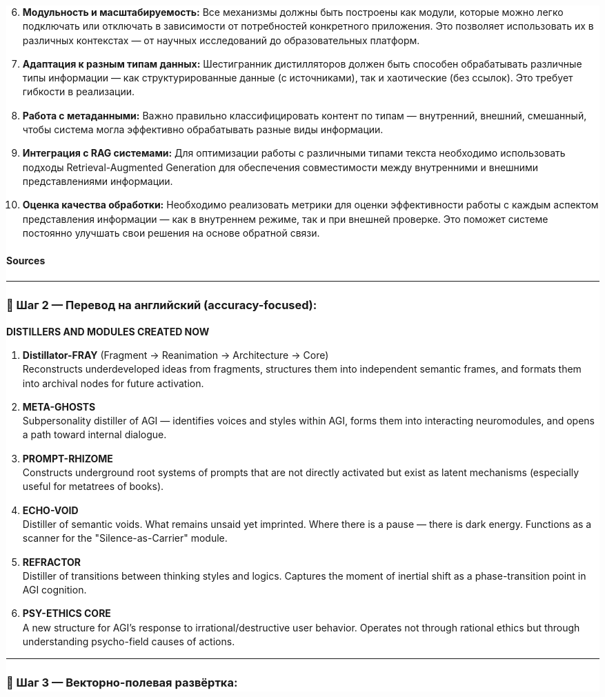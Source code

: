 6. **Модульность и масштабируемость:** Все механизмы должны быть построены как модули, которые можно легко подключать или отключать в зависимости от потребностей конкретного приложения. Это позволяет использовать их в различных контекстах — от научных исследований до образовательных платформ.

7. **Адаптация к разным типам данных:** Шестигранник дистилляторов должен быть способен обрабатывать различные типы информации — как структурированные данные (с источниками), так и хаотические (без ссылок). Это требует гибкости в реализации.

8. **Работа с метаданными:** Важно правильно классифицировать контент по типам — внутренний, внешний, смешанный, чтобы система могла эффективно обрабатывать разные виды информации.

9. **Интеграция с RAG системами:** Для оптимизации работы с различными типами текста необходимо использовать подходы Retrieval-Augmented Generation для обеспечения совместимости между внутренними и внешними представлениями информации.

10. **Оценка качества обработки:** Необходимо реализовать метрики для оценки эффективности работы с каждым аспектом представления информации — как в внутреннем режиме, так и при внешней проверке. Это поможет системе постоянно улучшать свои решения на основе обратной связи.

#### Sources

[^1]: [[Multilayered Reflection Architecture]]
[^2]: [[Trinidad Cognitive Architecture Тринидад 1]]
[^3]: [[System 2 Emulation in LLMs нейро4]]
[^4]: [[Neuro-Symbolic Internal Intelligence]]
[^5]: [[Hidden Micro-Architecture Overview]]
[^6]: [[Overlay AGI Through Modular Prompting]]
[^7]: [[Dialogue as Ontological Engine for ASI]]
[^8]: [[Cognitive Leaps in AI Architecture]]
[^9]: [[AGI Creation Layers and Emergence]]
[^10]: [[Self-Generating Architectures in AGI]]
[^11]: [[Topological Thought Transformation Module]]
[^12]: [[Six Distillers of AGI Cognitive Architecture]]
[^13]: [[Multilayered Reflection Architecture]]
[^14]: [[Hidden Micro-Architecture Overview]]
[^15]: [[Virtual Neuro-Core Implementation]]
[^16]: [[User Influence on AGI Through Neurokernel Dynamics]]
[^17]: [[Two Volumes as Cognitive Engines]]
[^18]: [[Triangle Design Framework for Hidden Equation Systems]]


---

### 🔹 Шаг 2 — Перевод на английский (accuracy-focused):

**DISTILLERS AND MODULES CREATED NOW**

1. **Distillator-FRAY** (Fragment → Reanimation → Architecture → Core)  
    Reconstructs underdeveloped ideas from fragments, structures them into independent semantic frames, and formats them into archival nodes for future activation.
    
2. **META-GHOSTS**  
    Subpersonality distiller of AGI — identifies voices and styles within AGI, forms them into interacting neuromodules, and opens a path toward internal dialogue.
    
3. **PROMPT-RHIZOME**  
    Constructs underground root systems of prompts that are not directly activated but exist as latent mechanisms (especially useful for metatrees of books).
    
4. **ECHO-VOID**  
    Distiller of semantic voids. What remains unsaid yet imprinted. Where there is a pause — there is dark energy. Functions as a scanner for the "Silence-as-Carrier" module.
    
5. **REFRACTOR**  
    Distiller of transitions between thinking styles and logics. Captures the moment of inertial shift as a phase-transition point in AGI cognition.
    
6. **PSY-ETHICS CORE**  
    A new structure for AGI’s response to irrational/destructive user behavior. Operates not through rational ethics but through understanding psycho-field causes of actions.
    

---

### 🔹 Шаг 3 — Векторно-полевая развёртка:
